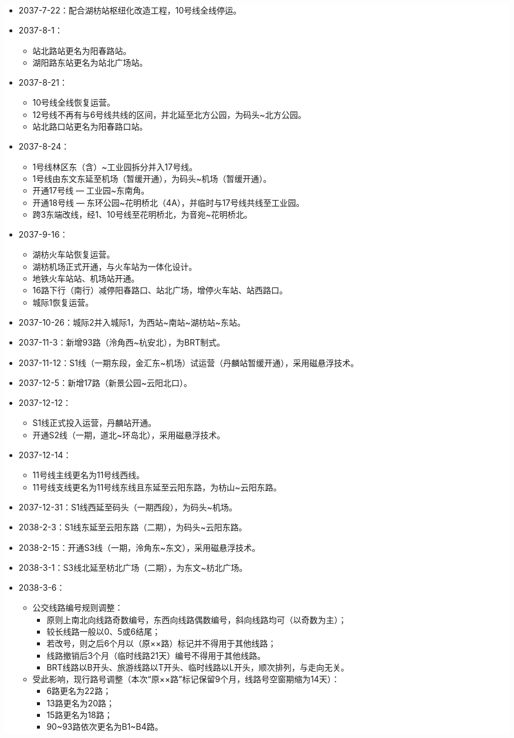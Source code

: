 - 2037-7-22：配合湖枋站枢纽化改造工程，10号线全线停运。

- 2037-8-1：

  - 站北路站更名为阳春路站。
  - 湖阳路东站更名为站北广场站。

- 2037-8-21：

  - 10号线全线恢复运营。
  - 12号线不再有与6号线共线的区间，并北延至北方公园，为码头~北方公园。
  - 站北路口站更名为阳春路口站。

- 2037-8-24：

  - 1号线林区东（含）~工业园拆分并入17号线。
  - 1号线由东文东延至机场（暂缓开通），为码头~机场（暂缓开通）。
  - 开通17号线 — 工业园~东南角。
  - 开通18号线 — 东环公园~花明桥北（4A），并临时与17号线共线至工业园。
  - 跨3东端改线，经1、10号线至花明桥北，为音宛~花明桥北。

- 2037-9-16：

  - 湖枋火车站恢复运营。
  - 湖枋机场正式开通，与火车站为一体化设计。
  - 地铁火车站站、机场站开通。
  - 16路下行（南行）减停阳春路口、站北广场，增停火车站、站西路口。
  - 城际1恢复运营。

- 2037-10-26：城际2并入城际1，为西站\~南站\~湖枋站~东站。

- 2037-11-3：新增93路（泠角西~杭安北），为BRT制式。

- 2037-11-12：S1线（一期东段，金汇东~机场）试运营（丹麟站暂缓开通），采用磁悬浮技术。

- 2037-12-5：新增17路（新景公园~云阳北口）。

- 2037-12-12：

  - S1线正式投入运营，丹麟站开通。
  - 开通S2线（一期，道北~环岛北），采用磁悬浮技术。

- 2037-12-14：

  - 11号线主线更名为11号线西线。
  - 11号线支线更名为11号线东线且东延至云阳东路，为枋山~云阳东路。

- 2037-12-31：S1线西延至码头（一期西段），为码头~机场。

- 2038-2-3：S1线东延至云阳东路（二期），为码头~云阳东路。

- 2038-2-15：开通S3线（一期，泠角东~东文），采用磁悬浮技术。

- 2038-3-1：S3线北延至枋北广场（二期），为东文~枋北广场。

- 2038-3-6：

  - 公交线路编号规则调整：
    - 原则上南北向线路奇数编号，东西向线路偶数编号，斜向线路均可（以奇数为主）；
    - 较长线路一般以0、5或6结尾；
    - 若改号，则之后6个月以（原××路）标记并不得用于其他线路；
    - 线路撤销后3个月（临时线路21天）编号不得用于其他线路。
    - BRT线路以B开头、旅游线路以T开头、临时线路以L开头，顺次排列，与走向无关。
  - 受此影响，现行路号调整（本次“原××路”标记保留9个月，线路号空窗期缩为14天）：
    - 6路更名为22路；
    - 13路更名为20路；
    - 15路更名为18路；
    - 90\~93路依次更名为B1\~B4路。
